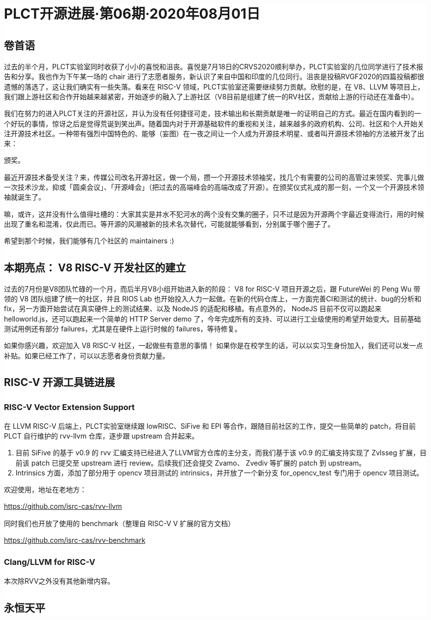 # PLCT开源进展·第06期·2020年08月01日

## 卷首语

过去的半个月，PLCT实验室同时收获了小小的喜悦和沮丧。喜悦是7月18日的CRVS2020顺利举办，PLCT实验室的几位同学进行了技术报告和分享。我也作为下午某一场的 chair 进行了志愿者服务，新认识了来自中国和印度的几位同行。沮丧是投稿RVGF2020的四篇投稿都很遗憾的落选了，这让我们确实有一些失落。看来在 RISC-V 领域，PLCT实验室还需要继续努力贡献。欣慰的是，在 V8、LLVM 等项目上，我们跟上游社区和合作开始越来越紧密，开始逐步的融入了上游社区（V8目前是组建了统一的RV社区，贡献给上游的行动还在准备中）。

我们在努力的进入PLCT关注的开源社区，并认为没有任何捷径可走，技术输出和长期贡献是唯一的证明自己的方式。最近在国内看到的一个好玩的事情，惊讶之后是觉得荒诞到笑出声。随着国内对于开源基础软件的重视和关注，越来越多的政府机构、公司、社区和个人开始关注开源技术社区。一种带有强烈中国特色的、能够（妄图）在一夜之间让一个人成为开源技术明星、或者叫开源技术领袖的方法被开发了出来：

颁奖。

最近开源技术备受关注？来，传媒公司改名开源社区，做一个局，攒一个开源技术领袖奖，找几个有需要的公司的高管过来领奖、完事儿做一次技术沙龙，抑或「圆桌会议」、「开源峰会」（把过去的高端峰会的高端改成了开源）。在颁奖仪式礼成的那一刻，一个又一个开源技术领袖就诞生了。

嘛，或许，这并没有什么值得吐槽的：大家其实是井水不犯河水的两个没有交集的圈子，只不过是因为开源两个字最近变得流行，用的时候出现了重名和混淆，仅此而已。等开源的风潮被新的技术名次替代，可能就能够看到，分别属于哪个圈子了。

希望到那个时候，我们能够有几个社区的 maintainers :)

## 本期亮点： V8 RISC-V 开发社区的建立

过去的7月份是V8团队忙碌的一个月，而后半月V8小组开始进入新的阶段： V8 for RISC-V 项目开源之后，跟 FutureWei 的 Peng Wu 带领的 V8 团队组建了统一的社区，并且 RIOS Lab 也开始投入人力一起做。在新的代码仓库上，一方面完善CI和测试的统计、bug的分析和fix，另一方面开始尝试在真实硬件上的测试结果、以及 NodeJS 的适配和移植。有点意外的， NodeJS 目前不仅可以跑起来 helloworld.js，还可以跑起来一个简单的 HTTP Server demo 了，今年完成所有的支持、可以进行工业级使用的希望开始变大。目前基础测试用例还有部分 failures，尤其是在硬件上运行时候的 failures，等待修复。

如果你感兴趣，欢迎加入 V8 RISC-V 社区，一起做些有意思的事情！ 如果你是在校学生的话，可以以实习生身份加入，我们还可以发一点补贴。如果已经工作了，可以以志愿者身份贡献力量。

## RISC-V 开源工具链进展

### RISC-V Vector Extension Support

在 LLVM RISC-V 后端上，PLCT实验室继续跟 lowRISC、SiFive 和 EPI 等合作，跟随目前社区的工作，提交一些简单的 patch，将目前 PLCT 自行维护的 rvv-llvm 仓库，逐步跟 upstream 合并起来。

1. 目前 SiFive 的基于 v0.9 的 rvv 汇编支持已经进入了LLVM官方仓库的主分支，而我们基于该 v0.9 的汇编支持实现了 Zvlsseg 扩展，目前该 patch 已提交至 upstream 进行 review。后续我们还会提交 Zvamo、 Zvediv 等扩展的 patch 到 upstream。
2. Intrinsics 方面，添加了部分用于 opencv 项目测试的 intrinsics，并开放了一个新分支 for_opencv_test 专门用于 opencv 项目测试。

欢迎使用，地址在老地方：

https://github.com/isrc-cas/rvv-llvm

同时我们也开放了使用的 benchmark（整理自 RISC-V V 扩展的官方文档）

https://github.com/isrc-cas/rvv-benchmark

### Clang/LLVM for RISC-V

本次除RVV之外没有其他新增内容。

## 永恒天平
